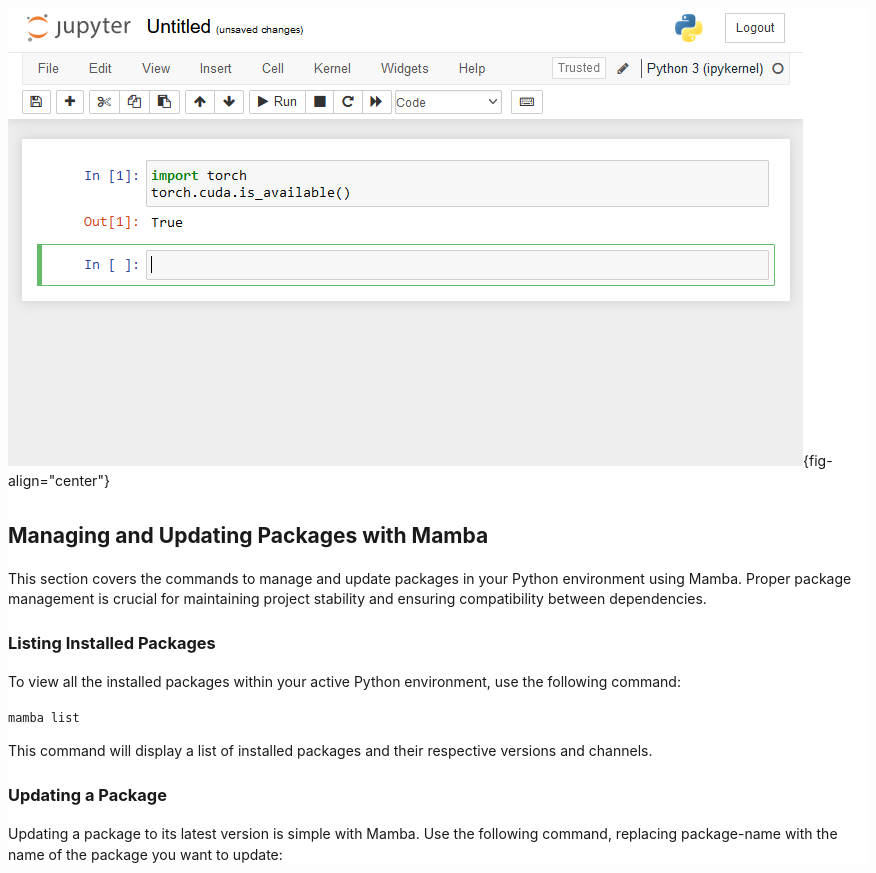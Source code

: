![jupyter-notebook-torch-cuda-is-available](./images/jupyter-notebook-torch-cuda-is-available.png){fig-align="center"}<br>







## Managing and Updating Packages with Mamba

This section covers the commands to manage and update packages in your Python environment using Mamba. Proper package management is crucial for maintaining project stability and ensuring compatibility between dependencies.



### Listing Installed Packages

To view all the installed packages within your active Python environment, use the following command:

```bash
mamba list
```

This command will display a list of installed packages and their respective versions and channels.



### Updating a Package

Updating a package to its latest version is simple with Mamba. Use the following command, replacing package-name with the name of the package you want to update:
